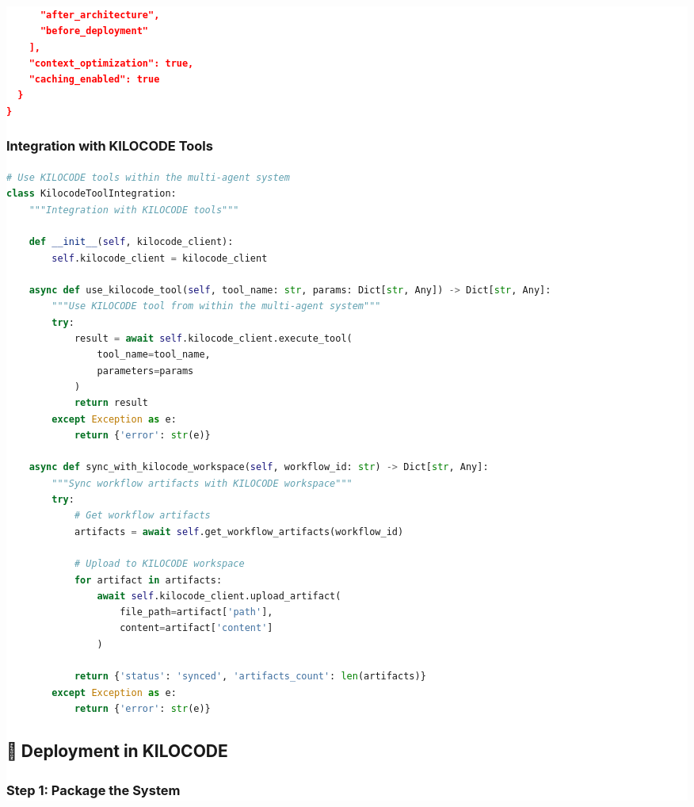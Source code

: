 ```json
      "after_architecture",
      "before_deployment"
    ],
    "context_optimization": true,
    "caching_enabled": true
  }
}
```

### Integration with KILOCODE Tools

```python
# Use KILOCODE tools within the multi-agent system
class KilocodeToolIntegration:
    """Integration with KILOCODE tools"""
    
    def __init__(self, kilocode_client):
        self.kilocode_client = kilocode_client
        
    async def use_kilocode_tool(self, tool_name: str, params: Dict[str, Any]) -> Dict[str, Any]:
        """Use KILOCODE tool from within the multi-agent system"""
        try:
            result = await self.kilocode_client.execute_tool(
                tool_name=tool_name,
                parameters=params
            )
            return result
        except Exception as e:
            return {'error': str(e)}
    
    async def sync_with_kilocode_workspace(self, workflow_id: str) -> Dict[str, Any]:
        """Sync workflow artifacts with KILOCODE workspace"""
        try:
            # Get workflow artifacts
            artifacts = await self.get_workflow_artifacts(workflow_id)
            
            # Upload to KILOCODE workspace
            for artifact in artifacts:
                await self.kilocode_client.upload_artifact(
                    file_path=artifact['path'],
                    content=artifact['content']
                )
            
            return {'status': 'synced', 'artifacts_count': len(artifacts)}
        except Exception as e:
            return {'error': str(e)}
```

## 🚀 Deployment in KILOCODE

### Step 1: Package the System
